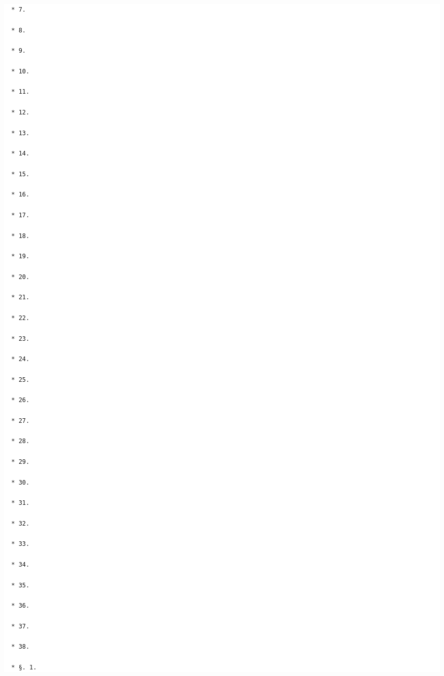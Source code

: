       * 7.

      * 8.

      * 9.

      * 10.

      * 11.

      * 12.

      * 13.

      * 14.

      * 15.

      * 16.

      * 17.

      * 18.

      * 19.

      * 20.

      * 21.

      * 22.

      * 23.

      * 24.

      * 25.

      * 26.

      * 27.

      * 28.

      * 29.

      * 30.

      * 31.

      * 32.

      * 33.

      * 34.

      * 35.

      * 36.

      * 37.

      * 38.

      * §. 1.
